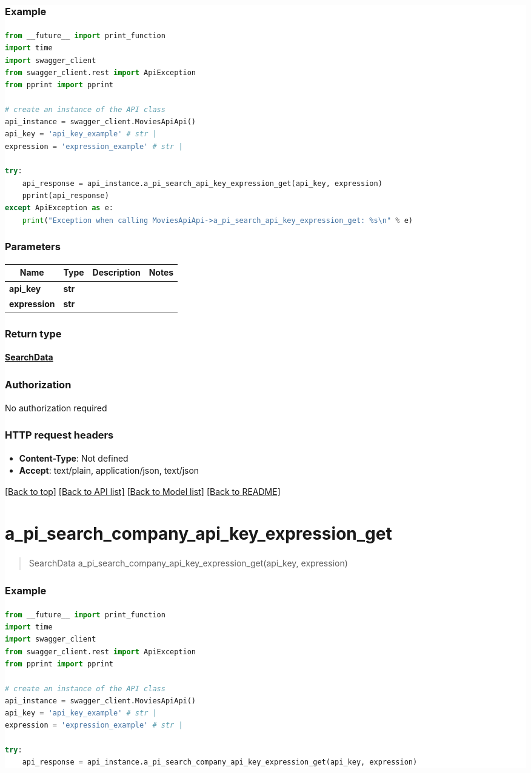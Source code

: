 

### Example
```python
from __future__ import print_function
import time
import swagger_client
from swagger_client.rest import ApiException
from pprint import pprint

# create an instance of the API class
api_instance = swagger_client.MoviesApiApi()
api_key = 'api_key_example' # str | 
expression = 'expression_example' # str | 

try:
    api_response = api_instance.a_pi_search_api_key_expression_get(api_key, expression)
    pprint(api_response)
except ApiException as e:
    print("Exception when calling MoviesApiApi->a_pi_search_api_key_expression_get: %s\n" % e)
```

### Parameters

Name | Type | Description  | Notes
------------- | ------------- | ------------- | -------------
 **api_key** | **str**|  | 
 **expression** | **str**|  | 

### Return type

[**SearchData**](SearchData.md)

### Authorization

No authorization required

### HTTP request headers

 - **Content-Type**: Not defined
 - **Accept**: text/plain, application/json, text/json

[[Back to top]](#) [[Back to API list]](../README.md#documentation-for-api-endpoints) [[Back to Model list]](../README.md#documentation-for-models) [[Back to README]](../README.md)

# **a_pi_search_company_api_key_expression_get**
> SearchData a_pi_search_company_api_key_expression_get(api_key, expression)



### Example
```python
from __future__ import print_function
import time
import swagger_client
from swagger_client.rest import ApiException
from pprint import pprint

# create an instance of the API class
api_instance = swagger_client.MoviesApiApi()
api_key = 'api_key_example' # str | 
expression = 'expression_example' # str | 

try:
    api_response = api_instance.a_pi_search_company_api_key_expression_get(api_key, expression)
```